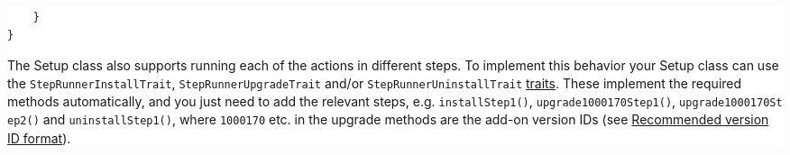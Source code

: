 ```php title="Setup.php"
	}
}
```

The Setup class also supports running each of the actions in different steps. To implement this behavior your Setup class can use the `StepRunnerInstallTrait`, `StepRunnerUpgradeTrait` and/or `StepRunnerUninstallTrait` [traits](http://php.net/manual/en/language.oop5.traits.php). These implement the required methods automatically, and you just need to add the relevant steps, e.g. `installStep1()`, `upgrade1000170Step1()`, `upgrade1000170Step2()` and `uninstallStep1()`, where `1000170` etc. in the upgrade methods are the add-on version IDs (see [Recommended version ID format](#recommended-version-id-format)).
